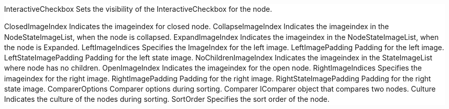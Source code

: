 InteractiveCheckbox</td><td>
Sets the visibility of the InteractiveCheckbox for the node.</td></tr>
<tr>
<td>
ClosedImageIndex</td><td>
Indicates the imageindex for closed node.</td></tr>
<tr>
<td>
CollapseImageIndex</td><td>
Indicates the imageindex in the NodeStateImageList, when the node is collapsed.</td></tr>
<tr>
<td>
ExpandImageIndex</td><td>
Indicates the imageindex in the NodeStateImageList, when the node is Expanded.</td></tr>
<tr>
<td>
LeftImageIndices</td><td>
Specifies the ImageIndex for the left image.</td></tr>
<tr>
<td>
LeftImagePadding</td><td>
Padding for the left image.</td></tr>
<tr>
<td>
LeftStateImagePadding</td><td>
Padding for the left state image.</td></tr>
<tr>
<td>
NoChildrenImageIndex</td><td>
Indicates the imageindex in the StateImageList where node has no children.</td></tr>
<tr>
<td>
OpenImageIndex</td><td>
Indicates the imageindex for the open node.</td></tr>
<tr>
<td>
RightImageIndices</td><td>
Specifies the imageindex for the right image.</td></tr>
<tr>
<td>
RightImagePadding</td><td>
Padding for the right image.</td></tr>
<tr>
<td>
RightStateImagePadding</td><td>
Padding for the right state image.</td></tr>
<tr>
<td>
ComparerOptions</td><td>
Comparer options during sorting.</td></tr>
<tr>
<td>
Comparer</td><td>
IComparer object that compares two nodes.</td></tr>
<tr>
<td>
Culture</td><td>
Indicates the culture of the nodes during sorting.</td></tr>
<tr>
<td>
SortOrder</td><td>
Specifies the sort order of the node.</td></tr>
<tr>
<td>